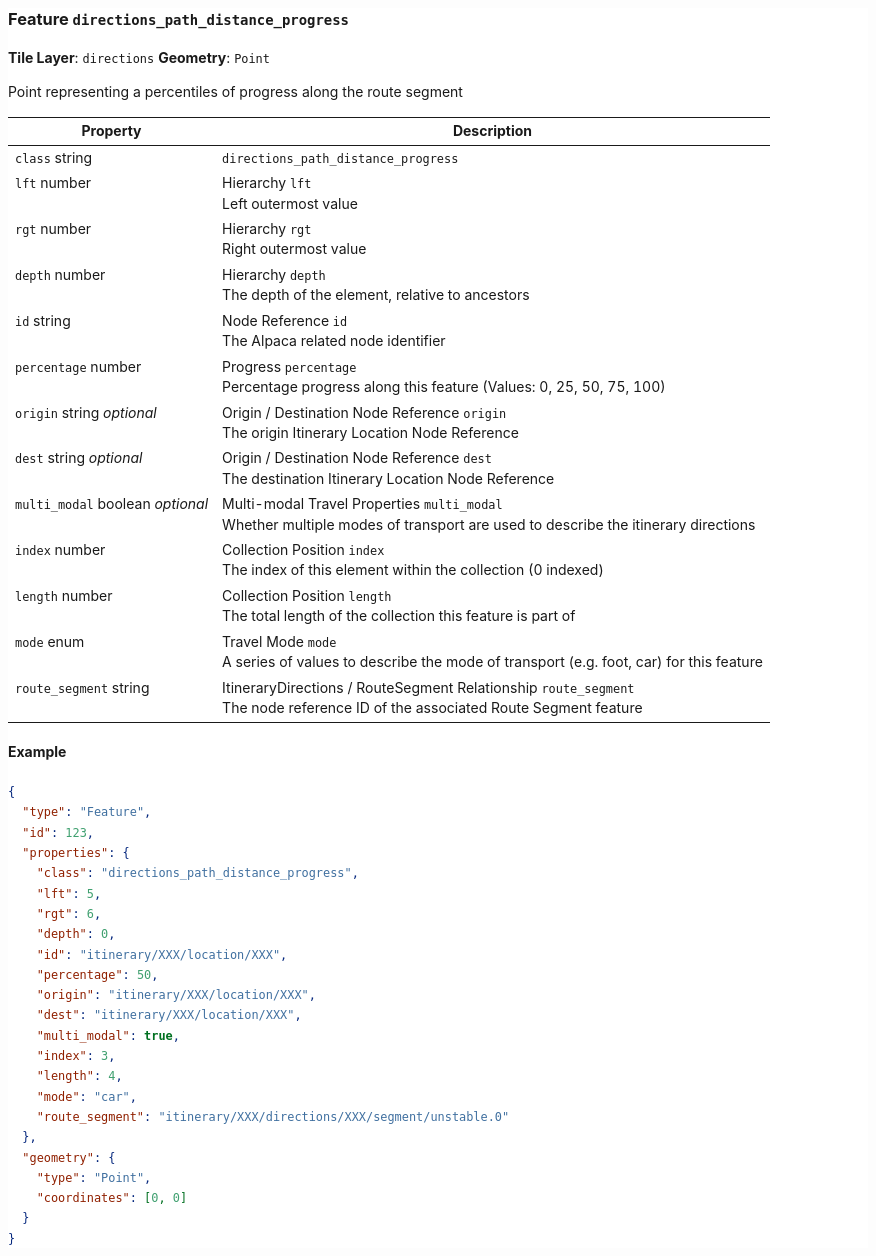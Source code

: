 ### Feature `directions_path_distance_progress`

**Tile Layer**: `directions`
**Geometry**: `Point`

Point representing a percentiles of progress along the route segment

| Property                         | Description                                                                                                                      |
| -------------------------------- | -------------------------------------------------------------------------------------------------------------------------------- |
| `class` string                   | `directions_path_distance_progress`                                                                                              |
| `lft` number                     | Hierarchy `lft`<br>Left outermost value                                                                                          |
| `rgt` number                     | Hierarchy `rgt`<br>Right outermost value                                                                                         |
| `depth` number                   | Hierarchy `depth`<br>The depth of the element, relative to ancestors                                                             |
| `id` string                      | Node Reference `id`<br>The Alpaca related node identifier                                                                        |
| `percentage` number              | Progress `percentage`<br>Percentage progress along this feature (Values: 0, 25, 50, 75, 100)                                     |
| `origin` string _optional_       | Origin / Destination Node Reference `origin`<br>The origin Itinerary Location Node Reference                                     |
| `dest` string _optional_         | Origin / Destination Node Reference `dest`<br>The destination Itinerary Location Node Reference                                  |
| `multi_modal` boolean _optional_ | Multi-modal Travel Properties `multi_modal`<br>Whether multiple modes of transport are used to describe the itinerary directions |
| `index` number                   | Collection Position `index`<br>The index of this element within the collection (0 indexed)                                       |
| `length` number                  | Collection Position `length`<br>The total length of the collection this feature is part of                                       |
| `mode` enum                      | Travel Mode `mode`<br>A series of values to describe the mode of transport (e.g. foot, car) for this feature                     |
| `route_segment` string           | ItineraryDirections / RouteSegment Relationship `route_segment`<br>The node reference ID of the associated Route Segment feature |

#### Example

```json
{
  "type": "Feature",
  "id": 123,
  "properties": {
    "class": "directions_path_distance_progress",
    "lft": 5,
    "rgt": 6,
    "depth": 0,
    "id": "itinerary/XXX/location/XXX",
    "percentage": 50,
    "origin": "itinerary/XXX/location/XXX",
    "dest": "itinerary/XXX/location/XXX",
    "multi_modal": true,
    "index": 3,
    "length": 4,
    "mode": "car",
    "route_segment": "itinerary/XXX/directions/XXX/segment/unstable.0"
  },
  "geometry": {
    "type": "Point",
    "coordinates": [0, 0]
  }
}
```

